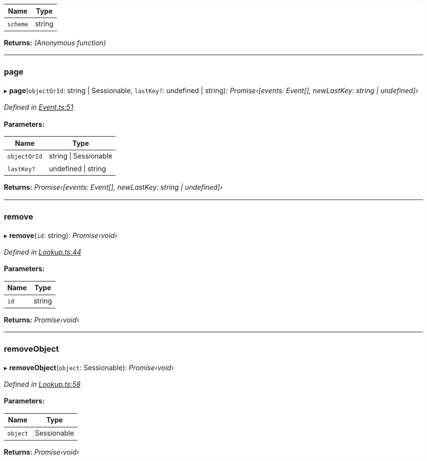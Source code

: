 Name | Type |
------ | ------ |
`scheme` | string |

**Returns:** *(Anonymous function)*

___

###  page

▸ **page**(`objectOrId`: string | Sessionable, `lastKey?`: undefined | string): *Promise‹[events: Event[], newLastKey: string | undefined]›*

*Defined in [Event.ts:51](https://github.com/rhdeck/controller-manager/blob/26a0d8e/src/Event.ts#L51)*

**Parameters:**

Name | Type |
------ | ------ |
`objectOrId` | string &#124; Sessionable |
`lastKey?` | undefined &#124; string |

**Returns:** *Promise‹[events: Event[], newLastKey: string | undefined]›*

___

###  remove

▸ **remove**(`id`: string): *Promise‹void›*

*Defined in [Lookup.ts:44](https://github.com/rhdeck/controller-manager/blob/26a0d8e/src/Lookup.ts#L44)*

**Parameters:**

Name | Type |
------ | ------ |
`id` | string |

**Returns:** *Promise‹void›*

___

###  removeObject

▸ **removeObject**(`object`: Sessionable): *Promise‹void›*

*Defined in [Lookup.ts:58](https://github.com/rhdeck/controller-manager/blob/26a0d8e/src/Lookup.ts#L58)*

**Parameters:**

Name | Type |
------ | ------ |
`object` | Sessionable |

**Returns:** *Promise‹void›*
